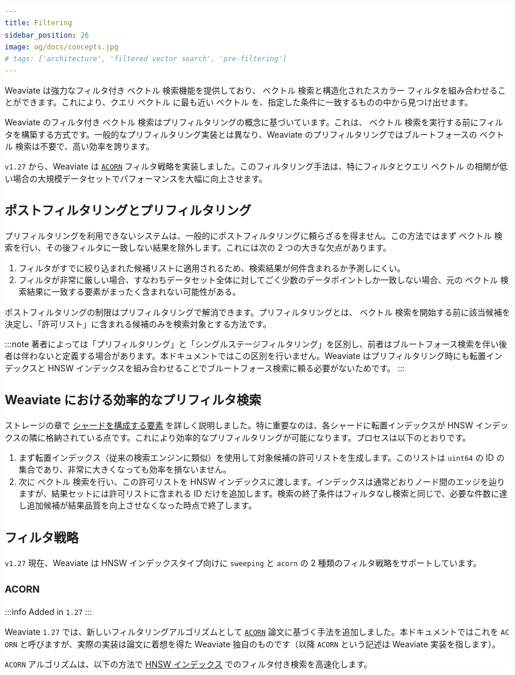 ```yaml
---
title: Filtering
sidebar_position: 26
image: og/docs/concepts.jpg
# tags: ['architecture', 'filtered vector search', 'pre-filtering']
---
```


Weaviate は強力なフィルタ付き ベクトル 検索機能を提供しており、 ベクトル 検索と構造化されたスカラー フィルタを組み合わせることができます。これにより、クエリ ベクトル に最も近い ベクトル を、指定した条件に一致するものの中から見つけ出せます。

Weaviate のフィルタ付き ベクトル 検索はプリフィルタリングの概念に基づいています。これは、 ベクトル 検索を実行する前にフィルタを構築する方式です。一般的なプリフィルタリング実装とは異なり、Weaviate のプリフィルタリングではブルートフォースの ベクトル 検索は不要で、高い効率を誇ります。

`v1.27` から、Weaviate は [`ACORN`](#acorn) フィルタ戦略を実装しました。このフィルタリング手法は、特にフィルタとクエリ ベクトル の相関が低い場合の大規模データセットでパフォーマンスを大幅に向上させます。

## ポストフィルタリングとプリフィルタリング

プリフィルタリングを利用できないシステムは、一般的にポストフィルタリングに頼らざるを得ません。この方法ではまず ベクトル 検索を行い、その後フィルタに一致しない結果を除外します。これには次の 2 つの大きな欠点があります。

1. フィルタがすでに絞り込まれた候補リストに適用されるため、検索結果が何件含まれるか予測しにくい。
2. フィルタが非常に厳しい場合、すなわちデータセット全体に対してごく少数のデータポイントしか一致しない場合、元の ベクトル 検索結果に一致する要素がまったく含まれない可能性がある。

ポストフィルタリングの制限はプリフィルタリングで解消できます。プリフィルタリングとは、 ベクトル 検索を開始する前に該当候補を決定し、「許可リスト」に含まれる候補のみを検索対象とする方法です。

:::note
著者によっては「プリフィルタリング」と「シングルステージフィルタリング」を区別し、前者はブルートフォース検索を伴い後者は伴わないと定義する場合があります。本ドキュメントではこの区別を行いません。Weaviate はプリフィルタリング時にも転置インデックスと HNSW インデックスを組み合わせることでブルートフォース検索に頼る必要がないためです。
:::

## Weaviate における効率的なプリフィルタ検索

ストレージの章で [シャードを構成する要素](./storage.md) を詳しく説明しました。特に重要なのは、各シャードに転置インデックスが HNSW インデックスの隣に格納されている点です。これにより効率的なプリフィルタリングが可能になります。プロセスは以下のとおりです。

1. まず転置インデックス（従来の検索エンジンに類似）を使用して対象候補の許可リストを生成します。このリストは `uint64` の ID の集合であり、非常に大きくなっても効率を損ないません。
2. 次に ベクトル 検索を行い、この許可リストを HNSW インデックスに渡します。インデックスは通常どおりノード間のエッジを辿りますが、結果セットには許可リストに含まれる ID だけを追加します。検索の終了条件はフィルタなし検索と同じで、必要な件数に達し追加候補が結果品質を向上させなくなった時点で終了します。

## フィルタ戦略

`v1.27` 現在、Weaviate は HNSW インデックスタイプ向けに `sweeping` と `acorn` の 2 種類のフィルタ戦略をサポートしています。

### ACORN

:::info Added in `1.27`
:::

Weaviate `1.27` では、新しいフィルタリングアルゴリズムとして [`ACORN`](https://arxiv.org/html/2403.04871v1) 論文に基づく手法を追加しました。本ドキュメントではこれを `ACORN` と呼びますが、実際の実装は論文に着想を得た Weaviate 独自のものです（以降 `ACORN` という記述は Weaviate 実装を指します）。

`ACORN` アルゴリズムは、以下の方法で [HNSW インデックス](./indexing/vector-index.md#hierarchical-navigable-small-world-hnsw-index) でのフィルタ付き検索を高速化します。
